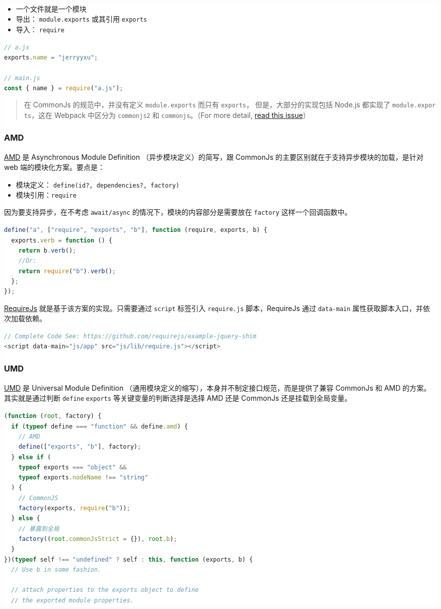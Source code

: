 - 一个文件就是一个模块
- 导出： `module.exports` 或其引用 `exports`
- 导入： `require`

```js
// a.js
exports.name = "jerryyxu";

// main.js
const { name } = require("a.js");
```

> 在 CommonJs 的规范中，并没有定义 `module.exports` 而只有 `exports`， 但是，大部分的实现包括 Node.js 都实现了 `module.exports`，这在 Webpack 中区分为 `commonjs2` 和 `commonjs`。（For more detail, [read this issue](https://github.com/webpack/webpack/issues/1114)）

### AMD

[AMD](https://github.com/amdjs/amdjs-api/wiki/AMD) 是 Asynchronous Module Definition （异步模块定义）的简写，跟 CommonJs 的主要区别就在于支持异步模块的加载，是针对 web 端的模块化方案。要点是：

- 模块定义： `define(id?, dependencies?, factory)`
- 模块引用：`require`

因为要支持异步，在不考虑 `await/async` 的情况下，模块的内容部分是需要放在 `factory` 这样一个回调函数中。

```js
define("a", ["require", "exports", "b"], function (require, exports, b) {
  exports.verb = function () {
    return b.verb();
    //Or:
    return require("b").verb();
  };
});
```

[RequireJs](https://requirejs.org/) 就是基于该方案的实现。只需要通过 `script` 标签引入 `require.js` 脚本，RequireJs 通过 `data-main` 属性获取脚本入口，并依次加载依赖。

```js
// Complete Code See: https://github.com/requirejs/example-jquery-shim
<script data-main="js/app" src="js/lib/require.js"></script>
```

### UMD

[UMD](https://github.com/umdjs/umd) 是 Universal Module Definition （通用模块定义的缩写），本身并不制定接口规范，而是提供了兼容 CommonJs 和 AMD 的方案。其实就是通过判断 `define` `exports` 等关键变量的判断选择是选择 AMD 还是 CommonJs 还是挂载到全局变量。

```js
(function (root, factory) {
  if (typeof define === "function" && define.amd) {
    // AMD
    define(["exports", "b"], factory);
  } else if (
    typeof exports === "object" &&
    typeof exports.nodeName !== "string"
  ) {
    // CommonJS
    factory(exports, require("b"));
  } else {
    // 暴露到全局
    factory((root.commonJsStrict = {}), root.b);
  }
})(typeof self !== "undefined" ? self : this, function (exports, b) {
  // Use b in some fashion.

  // attach properties to the exports object to define
  // the exported module properties.
```